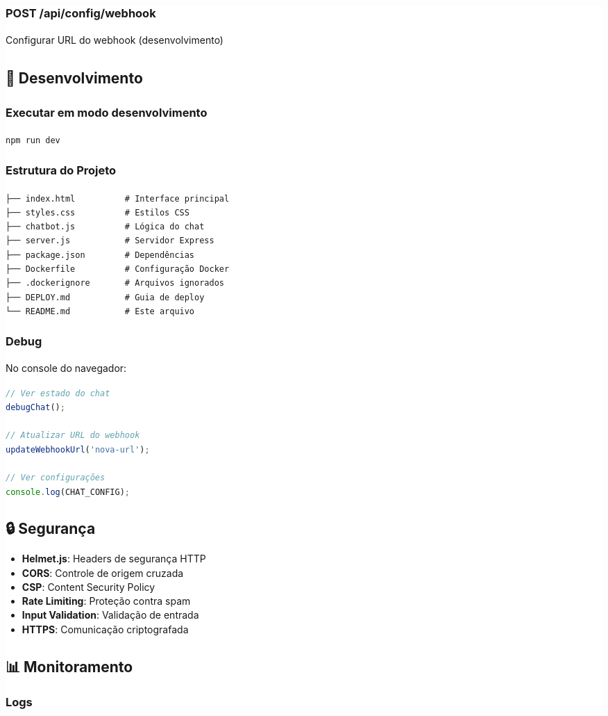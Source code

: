 ### POST /api/config/webhook
Configurar URL do webhook (desenvolvimento)

## 🧪 Desenvolvimento

### Executar em modo desenvolvimento

```bash
npm run dev
```

### Estrutura do Projeto

```
├── index.html          # Interface principal
├── styles.css          # Estilos CSS
├── chatbot.js          # Lógica do chat
├── server.js           # Servidor Express
├── package.json        # Dependências
├── Dockerfile          # Configuração Docker
├── .dockerignore       # Arquivos ignorados
├── DEPLOY.md           # Guia de deploy
└── README.md           # Este arquivo
```

### Debug

No console do navegador:

```javascript
// Ver estado do chat
debugChat();

// Atualizar URL do webhook
updateWebhookUrl('nova-url');

// Ver configurações
console.log(CHAT_CONFIG);
```

## 🔒 Segurança

- **Helmet.js**: Headers de segurança HTTP
- **CORS**: Controle de origem cruzada
- **CSP**: Content Security Policy
- **Rate Limiting**: Proteção contra spam
- **Input Validation**: Validação de entrada
- **HTTPS**: Comunicação criptografada

## 📊 Monitoramento

### Logs
